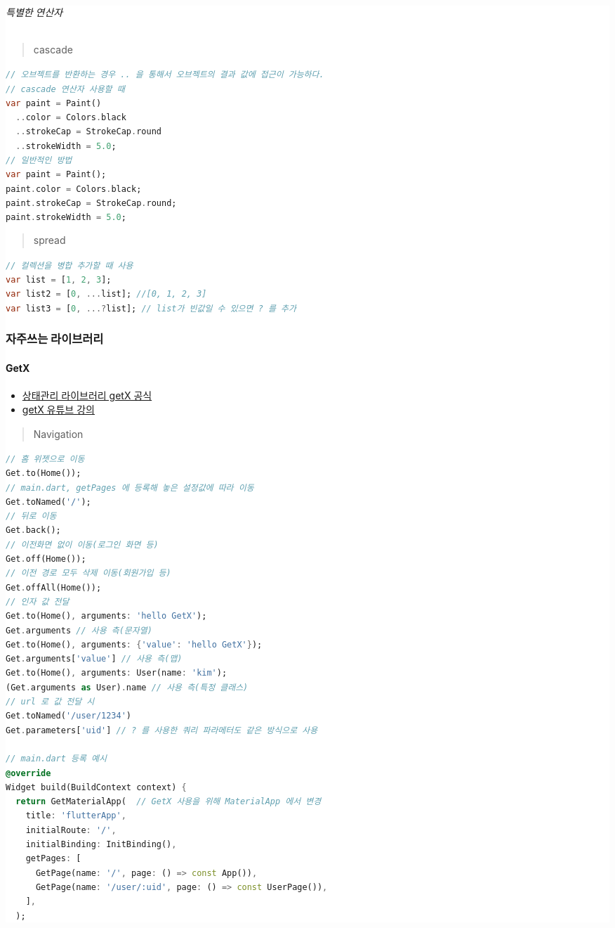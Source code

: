 ###### 특별한 연산자
> cascade
```dart
// 오브젝트를 반환하는 경우 .. 을 통해서 오브젝트의 결과 값에 접근이 가능하다.
// cascade 연산자 사용할 때
var paint = Paint()
  ..color = Colors.black
  ..strokeCap = StrokeCap.round
  ..strokeWidth = 5.0;
// 일반적인 방법  
var paint = Paint();
paint.color = Colors.black;
paint.strokeCap = StrokeCap.round;
paint.strokeWidth = 5.0;
```
> spread
```dart
// 컬렉션을 병합 추가할 때 사용
var list = [1, 2, 3];
var list2 = [0, ...list]; //[0, 1, 2, 3]
var list3 = [0, ...?list]; // list가 빈값일 수 있으면 ? 를 추가
```


### 자주쓰는 라이브러리
#### GetX
* [상태관리 라이브러리 getX 공식](https://pub.dev/packages/get)
* [getX 유튜브 강의](https://www.youtube.com/watch?v=RIR8W5kSfNE&list=PLgRxBCVPaZ_3bPtdyE0Tj-w1CFX01bgUE)
> Navigation
```dart
// 홈 위젯으로 이동
Get.to(Home());
// main.dart, getPages 에 등록해 놓은 설정값에 따라 이동
Get.toNamed('/');
// 뒤로 이동
Get.back();
// 이전화면 없이 이동(로그인 화면 등)
Get.off(Home());
// 이전 경로 모두 삭제 이동(회원가입 등)
Get.offAll(Home());
// 인자 값 전달 
Get.to(Home(), arguments: 'hello GetX');
Get.arguments // 사용 측(문자열)
Get.to(Home(), arguments: {'value': 'hello GetX'});
Get.arguments['value'] // 사용 측(맵)
Get.to(Home(), arguments: User(name: 'kim');
(Get.arguments as User).name // 사용 측(특정 클래스)
// url 로 값 전달 시
Get.toNamed('/user/1234')
Get.parameters['uid'] // ? 를 사용한 쿼리 파라메터도 같은 방식으로 사용

// main.dart 등록 예시
@override  
Widget build(BuildContext context) {  
  return GetMaterialApp(  // GetX 사용을 위해 MaterialApp 에서 변경
    title: 'flutterApp',  
    initialRoute: '/',  
    initialBinding: InitBinding(),  
    getPages: [  
      GetPage(name: '/', page: () => const App()),
      GetPage(name: '/user/:uid', page: () => const UserPage()),  
    ],  
  );  
```